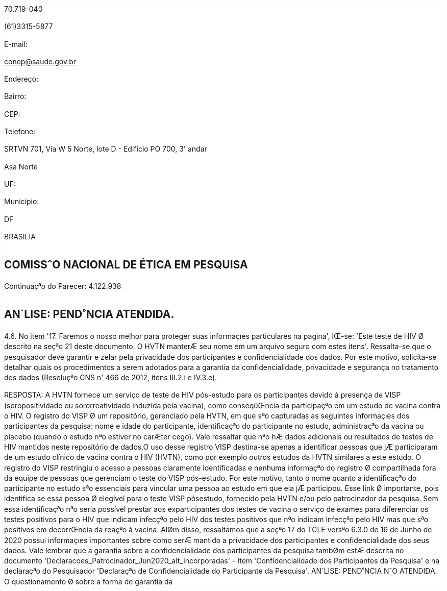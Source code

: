 70.719-040

(61)3315-5877

E-mail:

conep@saude.gov.br

Endereço:

Bairro:

CEP:

Telefone:

SRTVN 701, Via W 5 Norte, lote D - Edifício PO 700, 3' andar

Asa Norte

UF:

Município:

DF

BRASILIA

## COMISSˆO NACIONAL DE ÉTICA EM PESQUISA

Continuaçªo do Parecer: 4.122.938

## AN`LISE: PEND˚NCIA ATENDIDA.

4.6. No item '17. Faremos o nosso melhor para proteger suas informaçıes particulares na pagina', lŒ-se: 'Este teste de HIV Ø descrito na seçªo 21 deste documento. O HVTN manterÆ seu nome em um arquivo seguro com estes itens'. Ressalta-se que o pesquisador deve garantir e zelar pela privacidade dos participantes e confidencialidade dos dados. Por este motivo, solicita-se detalhar quais os procedimentos a serem adotados para a garantia da confidencialidade, privacidade e segurança no tratamento dos dados (Resoluçªo CNS n' 466 de 2012, itens III.2.i e IV.3.e).

RESPOSTA: A HVTN fornece um serviço de teste de HIV pós-estudo para os participantes devido à presença de VISP (soropositividade ou sororreatividade induzida pela vacina), como conseqüŒncia da participaçªo em um estudo de vacina contra o HIV. O registro do VISP Ø um repositório, gerenciado pela HVTN, em que sªo capturadas as seguintes informaçıes dos participantes da pesquisa: nome e idade do participante, identificaçªo do participante no estudo, administraçªo da vacina ou placebo (quando o estudo nªo estiver no carÆter cego). Vale ressaltar que nªo hÆ dados adicionais ou resultados de testes de HIV mantidos neste repositório de dados.O uso desse registro VISP destina-se apenas a identificar pessoas que jÆ participaram de um estudo clínico de vacina contra o HIV (HVTN), como por exemplo outros estudos da HVTN similares a este estudo. O registro do VISP restringiu o acesso a pessoas claramente identificadas e nenhuma informaçªo do registro Ø compartilhada fora da equipe de pessoas que gerenciam o teste do VISP pós-estudo. Por este motivo, tanto o nome quanto a identificaçªo do participante no estudo sªo essenciais para vincular uma pessoa ao estudo em que ela jÆ participou. Esse link Ø importante, pois identifica se essa pessoa Ø elegível para o teste VISP pósestudo, fornecido pela HVTN e/ou pelo patrocinador da pesquisa. Sem essa identificaçªo nªo seria possível prestar aos exparticipantes dos testes de vacina o serviço de exames para diferenciar os testes positivos para o HIV que indicam infecçªo pelo HIV dos testes positivos que nªo indicam infecçªo pelo HIV mas que sªo positivos em decorrŒncia da reaçªo à vacina. AlØm disso, ressaltamos que a seçªo 17 do TCLE versªo 6.3.0 de 16 de Junho de 2020 possui informaçıes importantes sobre como serÆ mantido a privacidade dos participantes e confidencialidade dos seus dados. Vale lembrar que a garantia sobre a confidencialidade dos participantes da pesquisa tambØm estÆ descrita no documento 'Declaracoes\_Patrocinador\_Jun2020\_alt\_incorporadas' - Item 'Confidencialidade dos Participantes da Pesquisa' e na declaraçªo do Pesquisador 'Declaraçªo de Confidencialidade do Participante da Pesquisa'. AN`LISE: PEND˚NCIA NˆO ATENDIDA. O questionamento Ø sobre a forma de garantia da
